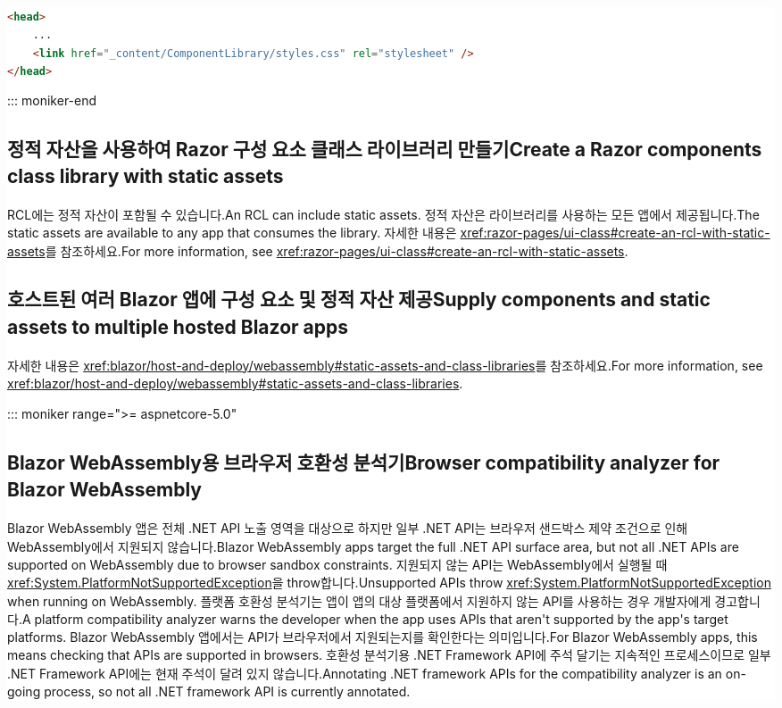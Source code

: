 ```html
<head>
    ...
    <link href="_content/ComponentLibrary/styles.css" rel="stylesheet" />
</head>
```

::: moniker-end

## <a name="create-a-no-locrazor-components-class-library-with-static-assets"></a><span data-ttu-id="f5806-160">정적 자산을 사용하여 Razor 구성 요소 클래스 라이브러리 만들기</span><span class="sxs-lookup"><span data-stu-id="f5806-160">Create a Razor components class library with static assets</span></span>

<span data-ttu-id="f5806-161">RCL에는 정적 자산이 포함될 수 있습니다.</span><span class="sxs-lookup"><span data-stu-id="f5806-161">An RCL can include static assets.</span></span> <span data-ttu-id="f5806-162">정적 자산은 라이브러리를 사용하는 모든 앱에서 제공됩니다.</span><span class="sxs-lookup"><span data-stu-id="f5806-162">The static assets are available to any app that consumes the library.</span></span> <span data-ttu-id="f5806-163">자세한 내용은 <xref:razor-pages/ui-class#create-an-rcl-with-static-assets>를 참조하세요.</span><span class="sxs-lookup"><span data-stu-id="f5806-163">For more information, see <xref:razor-pages/ui-class#create-an-rcl-with-static-assets>.</span></span>

## <a name="supply-components-and-static-assets-to-multiple-hosted-no-locblazor-apps"></a><span data-ttu-id="f5806-164">호스트된 여러 Blazor 앱에 구성 요소 및 정적 자산 제공</span><span class="sxs-lookup"><span data-stu-id="f5806-164">Supply components and static assets to multiple hosted Blazor apps</span></span>

<span data-ttu-id="f5806-165">자세한 내용은 <xref:blazor/host-and-deploy/webassembly#static-assets-and-class-libraries>를 참조하세요.</span><span class="sxs-lookup"><span data-stu-id="f5806-165">For more information, see <xref:blazor/host-and-deploy/webassembly#static-assets-and-class-libraries>.</span></span>

::: moniker range=">= aspnetcore-5.0"

## <a name="browser-compatibility-analyzer-for-no-locblazor-webassembly"></a><span data-ttu-id="f5806-166">Blazor WebAssembly용 브라우저 호환성 분석기</span><span class="sxs-lookup"><span data-stu-id="f5806-166">Browser compatibility analyzer for Blazor WebAssembly</span></span>

<span data-ttu-id="f5806-167">Blazor WebAssembly 앱은 전체 .NET API 노출 영역을 대상으로 하지만 일부 .NET API는 브라우저 샌드박스 제약 조건으로 인해 WebAssembly에서 지원되지 않습니다.</span><span class="sxs-lookup"><span data-stu-id="f5806-167">Blazor WebAssembly apps target the full .NET API surface area, but not all .NET APIs are supported on WebAssembly due to browser sandbox constraints.</span></span> <span data-ttu-id="f5806-168">지원되지 않는 API는 WebAssembly에서 실행될 때 <xref:System.PlatformNotSupportedException>을 throw합니다.</span><span class="sxs-lookup"><span data-stu-id="f5806-168">Unsupported APIs throw <xref:System.PlatformNotSupportedException> when running on WebAssembly.</span></span> <span data-ttu-id="f5806-169">플랫폼 호환성 분석기는 앱이 앱의 대상 플랫폼에서 지원하지 않는 API를 사용하는 경우 개발자에게 경고합니다.</span><span class="sxs-lookup"><span data-stu-id="f5806-169">A platform compatibility analyzer warns the developer when the app uses APIs that aren't supported by the app's target platforms.</span></span> <span data-ttu-id="f5806-170">Blazor WebAssembly 앱에서는 API가 브라우저에서 지원되는지를 확인한다는 의미입니다.</span><span class="sxs-lookup"><span data-stu-id="f5806-170">For Blazor WebAssembly apps, this means checking that APIs are supported in browsers.</span></span> <span data-ttu-id="f5806-171">호환성 분석기용 .NET Framework API에 주석 달기는 지속적인 프로세스이므로 일부 .NET Framework API에는 현재 주석이 달려 있지 않습니다.</span><span class="sxs-lookup"><span data-stu-id="f5806-171">Annotating .NET framework APIs for the compatibility analyzer is an on-going process, so not all .NET framework API is currently annotated.</span></span>
